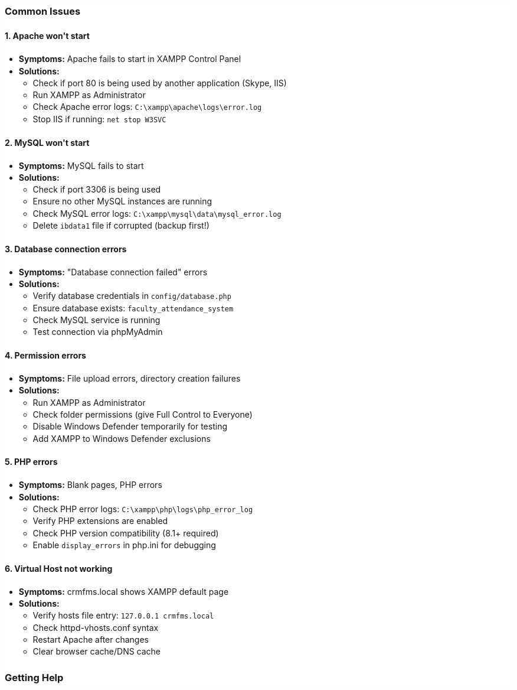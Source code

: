 ### Common Issues

#### 1. Apache won't start
- **Symptoms:** Apache fails to start in XAMPP Control Panel
- **Solutions:**
  - Check if port 80 is being used by another application (Skype, IIS)
  - Run XAMPP as Administrator
  - Check Apache error logs: `C:\xampp\apache\logs\error.log`
  - Stop IIS if running: `net stop W3SVC`

#### 2. MySQL won't start
- **Symptoms:** MySQL fails to start
- **Solutions:**
  - Check if port 3306 is being used
  - Ensure no other MySQL instances are running
  - Check MySQL error logs: `C:\xampp\mysql\data\mysql_error.log`
  - Delete `ibdata1` file if corrupted (backup first!)

#### 3. Database connection errors
- **Symptoms:** "Database connection failed" errors
- **Solutions:**
  - Verify database credentials in `config/database.php`
  - Ensure database exists: `faculty_attendance_system`
  - Check MySQL service is running
  - Test connection via phpMyAdmin

#### 4. Permission errors
- **Symptoms:** File upload errors, directory creation failures
- **Solutions:**
  - Run XAMPP as Administrator
  - Check folder permissions (give Full Control to Everyone)
  - Disable Windows Defender temporarily for testing
  - Add XAMPP to Windows Defender exclusions

#### 5. PHP errors
- **Symptoms:** Blank pages, PHP errors
- **Solutions:**
  - Check PHP error logs: `C:\xampp\php\logs\php_error_log`
  - Verify PHP extensions are enabled
  - Check PHP version compatibility (8.1+ required)
  - Enable `display_errors` in php.ini for debugging

#### 6. Virtual Host not working
- **Symptoms:** crmfms.local shows XAMPP default page
- **Solutions:**
  - Verify hosts file entry: `127.0.0.1 crmfms.local`
  - Check httpd-vhosts.conf syntax
  - Restart Apache after changes
  - Clear browser cache/DNS cache

### Getting Help
